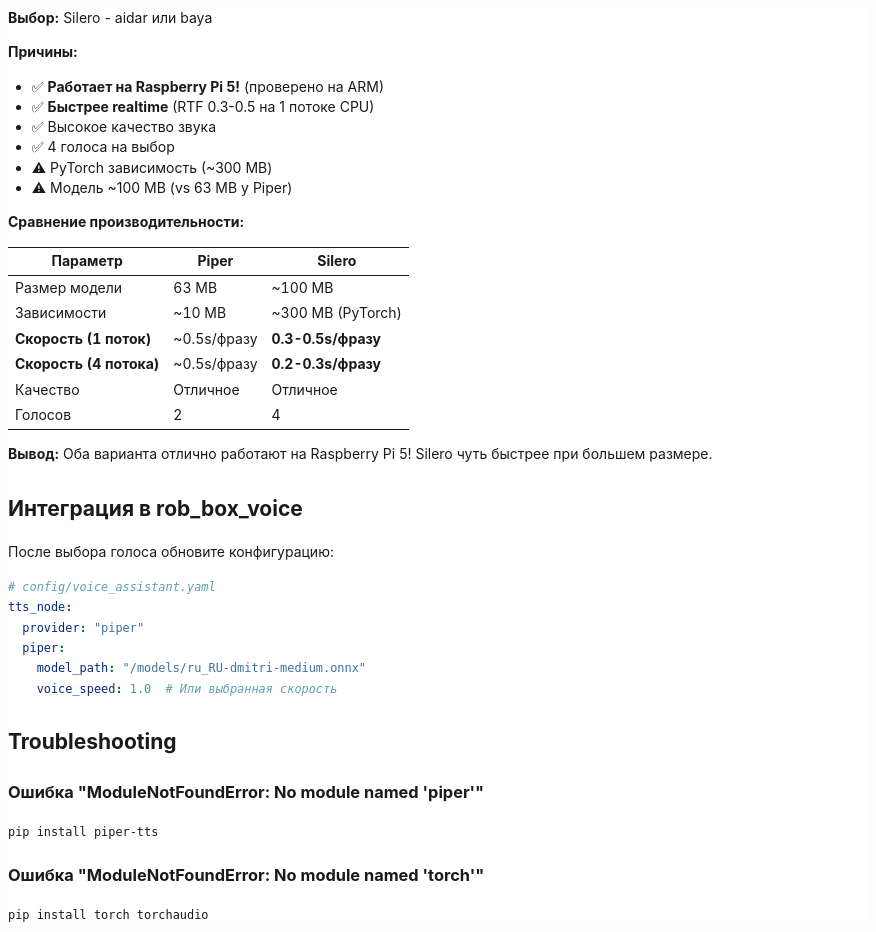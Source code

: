 **Выбор:** Silero - aidar или baya

**Причины:**
- ✅ **Работает на Raspberry Pi 5!** (проверено на ARM)
- ✅ **Быстрее realtime** (RTF 0.3-0.5 на 1 потоке CPU)
- ✅ Высокое качество звука
- ✅ 4 голоса на выбор
- ⚠️ PyTorch зависимость (~300 MB)
- ⚠️ Модель ~100 MB (vs 63 MB у Piper)

**Сравнение производительности:**

| Параметр | Piper | Silero |
|----------|-------|--------|
| Размер модели | 63 MB | ~100 MB |
| Зависимости | ~10 MB | ~300 MB (PyTorch) |
| **Скорость (1 поток)** | ~0.5s/фразу | **0.3-0.5s/фразу** |
| **Скорость (4 потока)** | ~0.5s/фразу | **0.2-0.3s/фразу** |
| Качество | Отличное | Отличное |
| Голосов | 2 | 4 |

**Вывод:** Оба варианта отлично работают на Raspberry Pi 5! Silero чуть быстрее при большем размере.

## Интеграция в rob_box_voice

После выбора голоса обновите конфигурацию:

```yaml
# config/voice_assistant.yaml
tts_node:
  provider: "piper"
  piper:
    model_path: "/models/ru_RU-dmitri-medium.onnx"
    voice_speed: 1.0  # Или выбранная скорость
```

## Troubleshooting

### Ошибка "ModuleNotFoundError: No module named 'piper'"

```bash
pip install piper-tts
```

### Ошибка "ModuleNotFoundError: No module named 'torch'"

```bash
pip install torch torchaudio
```
